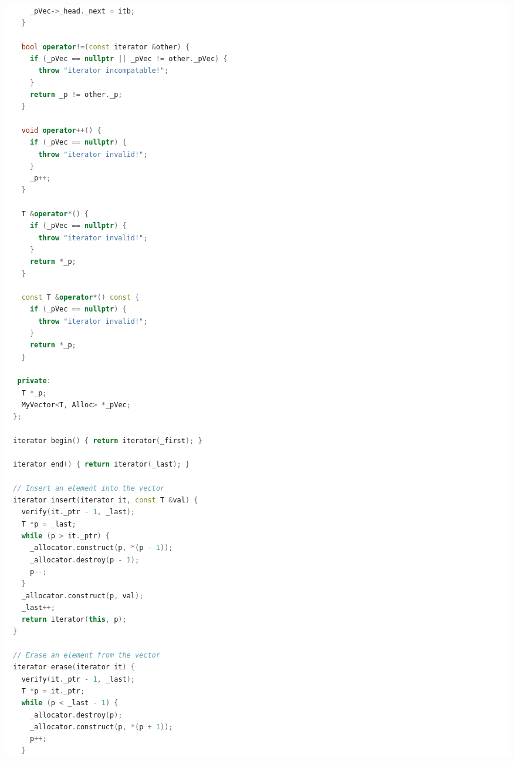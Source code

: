 ```cpp
      _pVec->_head._next = itb;
    }

    bool operator!=(const iterator &other) {
      if (_pVec == nullptr || _pVec != other._pVec) {
        throw "iterator incompatable!";
      }
      return _p != other._p;
    }

    void operator++() {
      if (_pVec == nullptr) {
        throw "iterator invalid!";
      }
      _p++;
    }

    T &operator*() {
      if (_pVec == nullptr) {
        throw "iterator invalid!";
      }
      return *_p;
    }

    const T &operator*() const {
      if (_pVec == nullptr) {
        throw "iterator invalid!";
      }
      return *_p;
    }

   private:
    T *_p;
    MyVector<T, Alloc> *_pVec;
  };

  iterator begin() { return iterator(_first); }

  iterator end() { return iterator(_last); }

  // Insert an element into the vector
  iterator insert(iterator it, const T &val) {
    verify(it._ptr - 1, _last);
    T *p = _last;
    while (p > it._ptr) {
      _allocator.construct(p, *(p - 1));
      _allocator.destroy(p - 1);
      p--;
    }
    _allocator.construct(p, val);
    _last++;
    return iterator(this, p);
  }

  // Erase an element from the vector
  iterator erase(iterator it) {
    verify(it._ptr - 1, _last);
    T *p = it._ptr;
    while (p < _last - 1) {
      _allocator.destroy(p);
      _allocator.construct(p, *(p + 1));
      p++;
    }
```
